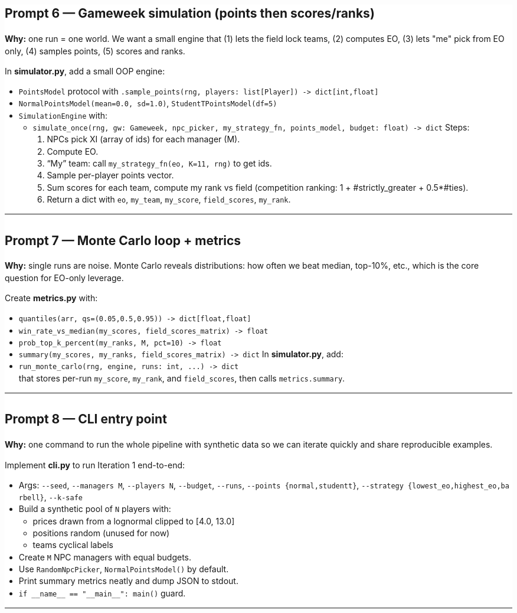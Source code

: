 
## Prompt 6 — Gameweek simulation (points then scores/ranks)
**Why:** one run = one world. We want a small engine that (1) lets the field lock teams, (2) computes EO, (3) lets "me" pick from EO only, (4) samples points, (5) scores and ranks.

In **simulator.py**, add a small OOP engine:
- `PointsModel` protocol with `.sample_points(rng, players: list[Player]) -> dict[int,float]`
- `NormalPointsModel(mean=0.0, sd=1.0)`, `StudentTPointsModel(df=5)`
- `SimulationEngine` with:
  - `simulate_once(rng, gw: Gameweek, npc_picker, my_strategy_fn, points_model, budget: float) -> dict`
    Steps:
    1) NPCs pick XI (array of ids) for each manager (M).
    2) Compute EO.
    3) “My” team: call `my_strategy_fn(eo, K=11, rng)` to get ids.
    4) Sample per-player points vector.
    5) Sum scores for each team, compute my rank vs field (competition ranking: 1 + #strictly_greater + 0.5*#ties).
    6) Return a dict with `eo`, `my_team`, `my_score`, `field_scores`, `my_rank`.

---

## Prompt 7 — Monte Carlo loop + metrics
**Why:** single runs are noise. Monte Carlo reveals distributions: how often we beat median, top-10%, etc., which is the core question for EO-only leverage.

Create **metrics.py** with:
- `quantiles(arr, qs=(0.05,0.5,0.95)) -> dict[float,float]`
- `win_rate_vs_median(my_scores, field_scores_matrix) -> float`
- `prob_top_k_percent(my_ranks, M, pct=10) -> float`
- `summary(my_scores, my_ranks, field_scores_matrix) -> dict`
In **simulator.py**, add:
- `run_monte_carlo(rng, engine, runs: int, ...) -> dict`  
  that stores per-run `my_score`, `my_rank`, and `field_scores`, then calls `metrics.summary`.

---

## Prompt 8 — CLI entry point
**Why:** one command to run the whole pipeline with synthetic data so we can iterate quickly and share reproducible examples.

Implement **cli.py** to run Iteration 1 end-to-end:
- Args: `--seed`, `--managers M`, `--players N`, `--budget`, `--runs`, `--points {normal,studentt}`, `--strategy {lowest_eo,highest_eo,barbell}`, `--k-safe`
- Build a synthetic pool of `N` players with:
  - prices drawn from a lognormal clipped to [4.0, 13.0]
  - positions random (unused for now)
  - teams cyclical labels
- Create `M` NPC managers with equal budgets.
- Use `RandomNpcPicker`, `NormalPointsModel()` by default.
- Print summary metrics neatly and dump JSON to stdout.
- `if __name__ == "__main__": main()` guard.

---